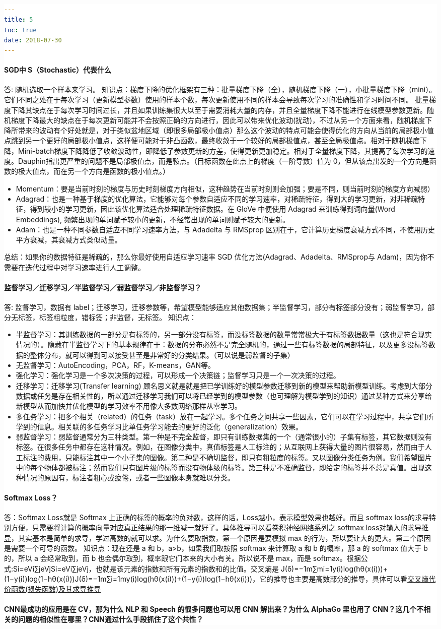 ```yaml
---
title: 5
toc: true
date: 2018-07-30
---
```

#### SGD中 S（Stochastic）代表什么

答: 随机选取一个样本来学习。
知识点：梯度下降的优化框架有三种：批量梯度下降（全），随机梯度下降（一），小批量梯度下降（mini）。它们不同之处在于每次学习（更新模型参数）使用的样本个数，每次更新使用不同的样本会导致每次学习的准确性和学习时间不同。
批量梯度下降其缺点在于每次学习时间过长，并且如果训练集很大以至于需要消耗大量的内存，并且全量梯度下降不能进行在线模型参数更新。随机梯度下降最大的缺点在于每次更新可能并不会按照正确的方向进行，因此可以带来优化波动(扰动)，不过从另一个方面来看，随机梯度下降所带来的波动有个好处就是，对于类似盆地区域（即很多局部极小值点）那么这个波动的特点可能会使得优化的方向从当前的局部极小值点跳到另一个更好的局部极小值点，这样便可能对于非凸函数，最终收敛于一个较好的局部极值点，甚至全局极值点。相对于随机梯度下降，Mini-batch梯度下降降低了收敛波动性，即降低了参数更新的方差，使得更新更加稳定。相对于全量梯度下降，其提高了每次学习的速度。Dauphin指出更严重的问题不是局部极值点，而是鞍点。（目标函数在此点上的梯度（一阶导数）值为 0，但从该点出发的一个方向是函数的极大值点，而在另一个方向是函数的极小值点。）

- Momentum：要是当前时刻的梯度与历史时刻梯度方向相似，这种趋势在当前时刻则会加强；要是不同，则当前时刻的梯度方向减弱）
- Adagrad：也是一种基于梯度的优化算法，它能够对每个参数自适应不同的学习速率，对稀疏特征，得到大的学习更新，对非稀疏特征，得到较小的学习更新，因此该优化算法适合处理稀疏特征数据。在 GloVe 中便使用 Adagrad 来训练得到词向量(Word Embeddings), 频繁出现的单词赋予较小的更新，不经常出现的单词则赋予较大的更新。
- Adam：也是一种不同参数自适应不同学习速率方法，与 Adadelta 与 RMSprop 区别在于，它计算历史梯度衰减方式不同，不使用历史平方衰减，其衰减方式类似动量。

总结：如果你的数据特征是稀疏的，那么你最好使用自适应学习速率 SGD 优化方法(Adagrad、Adadelta、RMSprop与 Adam)，因为你不需要在迭代过程中对学习速率进行人工调整。

#### 监督学习／迁移学习／半监督学习／弱监督学习／非监督学习？

答: 监督学习，数据有 label；迁移学习，迁移参数等，希望模型能够适应其他数据集；半监督学习，部分有标签部分没有；弱监督学习，部分无标签，标签粗粒度，错标签；非监督，无标签。
知识点：

- 半监督学习：其训练数据的一部分是有标签的，另一部分没有标签，而没标签数据的数量常常极大于有标签数据数量（这也是符合现实情况的）。隐藏在半监督学习下的基本规律在于：数据的分布必然不是完全随机的，通过一些有标签数据的局部特征，以及更多没标签数据的整体分布，就可以得到可以接受甚至是非常好的分类结果。（可以说是弱监督的子集）
- 无监督学习：AutoEncoding，PCA，RF，K-means，GAN等。
- 强化学习：强化学习是一个多次决策的过程，可以形成一个决策链；监督学习只是一个一次决策的过程。
- 迁移学习：迁移学习(Transfer learning) 顾名思义就是就是把已学训练好的模型参数迁移到新的模型来帮助新模型训练。考虑到大部分数据或任务是存在相关性的，所以通过迁移学习我们可以将已经学到的模型参数（也可理解为模型学到的知识）通过某种方式来分享给新模型从而加快并优化模型的学习效率不用像大多数网络那样从零学习。
- 多任务学习：把多个相关（related）的任务（task）放在一起学习。多个任务之间共享一些因素，它们可以在学习过程中，共享它们所学到的信息。相关联的多任务学习比单任务学习能去的更好的泛化（generalization）效果。
- 弱监督学习：弱监督通常分为三种类型。第一种是不完全监督，即只有训练数据集的一个（通常很小的）子集有标签，其它数据则没有标签。在很多任务中都存在这种情况。例如，在图像分类中，真值标签是人工标注的；从互联网上获得大量的图片很容易，然而由于人工标注的费用，只能标注其中一个小子集的图像。第二种是不确切监督，即只有粗粒度的标签。又以图像分类任务为例。我们希望图片中的每个物体都被标注；然而我们只有图片级的标签而没有物体级的标签。第三种是不准确监督，即给定的标签并不总是真值。出现这种情况的原因有，标注者粗心或疲倦，或者一些图像本身就难以分类。

#### Softmax Loss？

答：Softmax Loss就是 Softmax 上正确的标签的概率的负对数，这样的话，Loss越小，表示模型效果也越好。而且 softmax loss的求导特别方便，只需要将计算的概率向量对应真正结果的那一维减一就好了。具体推导可以看[卷积神经网络系列之 softmax loss对输入的求导推导](https://blog.csdn.net/u014380165/article/details/79632950)，其实基本是简单的求导，学过高数的就可以求。为什么要取指数，第一个原因是要模拟 max 的行为，所以要让大的更大。第二个原因是需要一个可导的函数。
知识点：现在还是 a 和 b，a>b，如果我们取按照 softmax 来计算取 a 和 b 的概率，那 a 的 softmax 值大于 b 的，所以 a 会经常取到，而 b 也会偶尔取到，概率跟它们本来的大小有关。所以说不是 max，而是 softmax。根据公式:Si=eVi∑jeVjSi=eVi∑jeVj，也就是该元素的指数和所有元素的指数和的比值。交叉熵是 J(δ)=−1m∑mi=1y(i)log(hθ(x(i)))+(1−y(i))log(1−hθ(x(i)))J(δ)=−1m∑i=1my(i)log(hθ(x(i)))+(1−y(i))log(1−hθ(x(i)))，它的推导也主要是高数部分的推导，具体可以看[交叉熵代价函数(损失函数)及其求导推导](https://blog.csdn.net/jasonzzj/article/details/52017438)

#### CNN最成功的应用是在 CV，那为什么 NLP 和 Speech 的很多问题也可以用 CNN 解出来？为什么 AlphaGo 里也用了 CNN？这几个不相关的问题的相似性在哪里？CNN通过什么手段抓住了这个共性？
